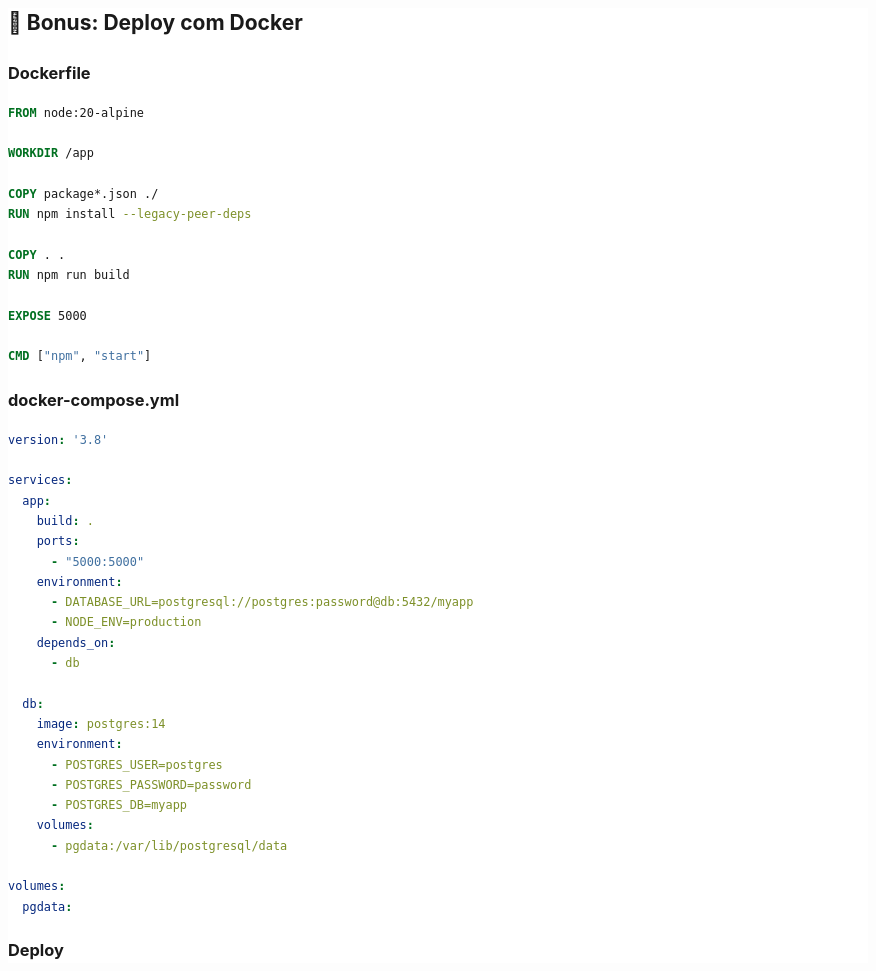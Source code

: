 
## 🐳 Bonus: Deploy com Docker

### Dockerfile

```dockerfile
FROM node:20-alpine

WORKDIR /app

COPY package*.json ./
RUN npm install --legacy-peer-deps

COPY . .
RUN npm run build

EXPOSE 5000

CMD ["npm", "start"]
```

### docker-compose.yml

```yaml
version: '3.8'

services:
  app:
    build: .
    ports:
      - "5000:5000"
    environment:
      - DATABASE_URL=postgresql://postgres:password@db:5432/myapp
      - NODE_ENV=production
    depends_on:
      - db

  db:
    image: postgres:14
    environment:
      - POSTGRES_USER=postgres
      - POSTGRES_PASSWORD=password
      - POSTGRES_DB=myapp
    volumes:
      - pgdata:/var/lib/postgresql/data

volumes:
  pgdata:
```

### Deploy
